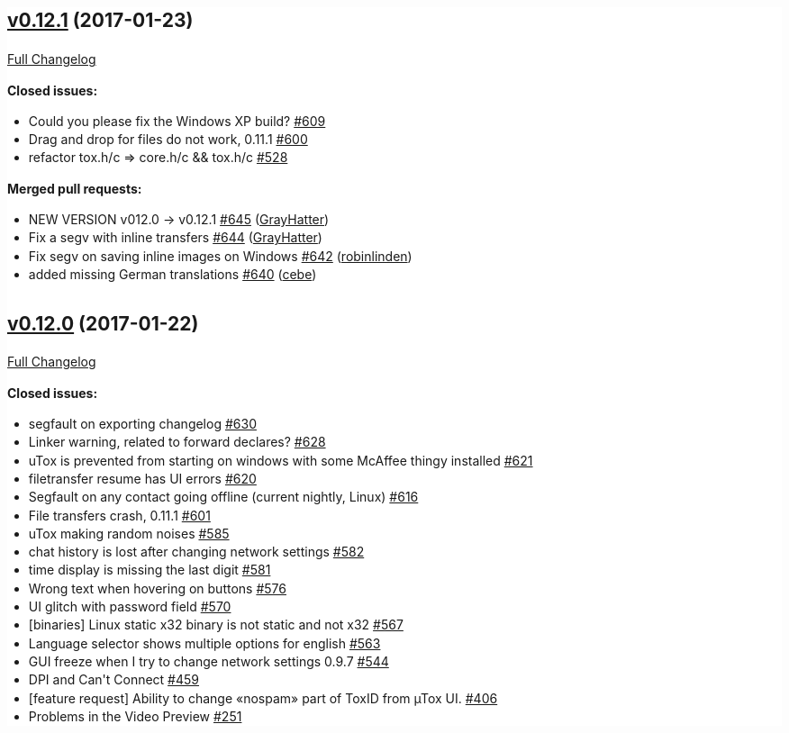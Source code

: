 ## [v0.12.1](https://github.com/uTox/uTox/tree/v0.12.1) (2017-01-23)
[Full Changelog](https://github.com/uTox/uTox/compare/v0.12.0...v0.12.1)

**Closed issues:**

- Could you please fix the Windows XP build? [\#609](https://github.com/uTox/uTox/issues/609)
- Drag and drop for files do not work, 0.11.1 [\#600](https://github.com/uTox/uTox/issues/600)
- refactor tox.h/c =\> core.h/c && tox.h/c [\#528](https://github.com/uTox/uTox/issues/528)

**Merged pull requests:**

- NEW VERSION v012.0 -\> v0.12.1 [\#645](https://github.com/uTox/uTox/pull/645) ([GrayHatter](https://github.com/GrayHatter))
- Fix a segv with inline transfers [\#644](https://github.com/uTox/uTox/pull/644) ([GrayHatter](https://github.com/GrayHatter))
- Fix segv on saving inline images on Windows [\#642](https://github.com/uTox/uTox/pull/642) ([robinlinden](https://github.com/robinlinden))
- added missing German translations [\#640](https://github.com/uTox/uTox/pull/640) ([cebe](https://github.com/cebe))

## [v0.12.0](https://github.com/uTox/uTox/tree/v0.12.0) (2017-01-22)
[Full Changelog](https://github.com/uTox/uTox/compare/v0.11.1...v0.12.0)

**Closed issues:**

- segfault on exporting changelog [\#630](https://github.com/uTox/uTox/issues/630)
- Linker warning, related to forward declares? [\#628](https://github.com/uTox/uTox/issues/628)
- uTox is prevented from starting on windows with some McAffee thingy installed [\#621](https://github.com/uTox/uTox/issues/621)
- filetransfer resume has UI errors [\#620](https://github.com/uTox/uTox/issues/620)
- Segfault on any contact going offline \(current nightly, Linux\) [\#616](https://github.com/uTox/uTox/issues/616)
- File transfers crash, 0.11.1 [\#601](https://github.com/uTox/uTox/issues/601)
- uTox making random noises [\#585](https://github.com/uTox/uTox/issues/585)
- chat history is lost after changing network settings [\#582](https://github.com/uTox/uTox/issues/582)
- time display is missing the last digit [\#581](https://github.com/uTox/uTox/issues/581)
- Wrong text when hovering on buttons [\#576](https://github.com/uTox/uTox/issues/576)
- UI glitch with password field [\#570](https://github.com/uTox/uTox/issues/570)
- \[binaries\] Linux static x32 binary is not static and not x32 [\#567](https://github.com/uTox/uTox/issues/567)
- Language selector shows multiple options for english [\#563](https://github.com/uTox/uTox/issues/563)
- GUI freeze when I try to change network settings 0.9.7 [\#544](https://github.com/uTox/uTox/issues/544)
- DPI and Can't Connect [\#459](https://github.com/uTox/uTox/issues/459)
- \[feature request\] Ability to change «nospam» part of ToxID from µTox UI. [\#406](https://github.com/uTox/uTox/issues/406)
- Problems in the Video Preview [\#251](https://github.com/uTox/uTox/issues/251)
